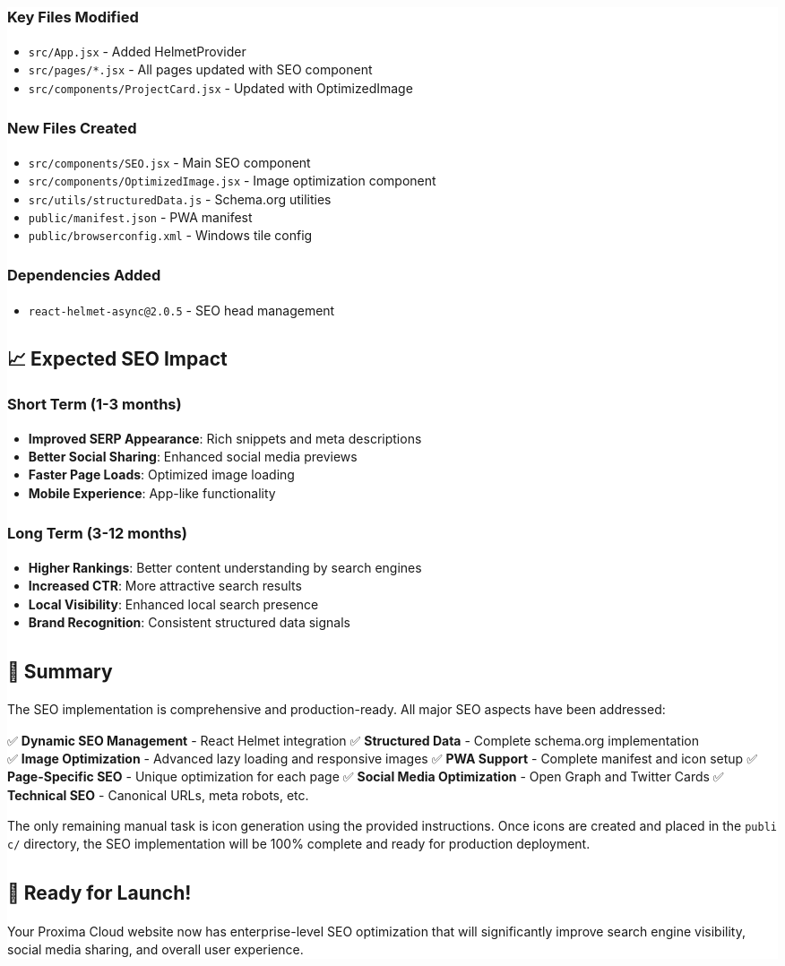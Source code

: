 ### Key Files Modified
- `src/App.jsx` - Added HelmetProvider
- `src/pages/*.jsx` - All pages updated with SEO component
- `src/components/ProjectCard.jsx` - Updated with OptimizedImage

### New Files Created
- `src/components/SEO.jsx` - Main SEO component
- `src/components/OptimizedImage.jsx` - Image optimization component
- `src/utils/structuredData.js` - Schema.org utilities
- `public/manifest.json` - PWA manifest
- `public/browserconfig.xml` - Windows tile config

### Dependencies Added
- `react-helmet-async@2.0.5` - SEO head management

## 📈 Expected SEO Impact

### Short Term (1-3 months)
- **Improved SERP Appearance**: Rich snippets and meta descriptions
- **Better Social Sharing**: Enhanced social media previews
- **Faster Page Loads**: Optimized image loading
- **Mobile Experience**: App-like functionality

### Long Term (3-12 months)
- **Higher Rankings**: Better content understanding by search engines
- **Increased CTR**: More attractive search results
- **Local Visibility**: Enhanced local search presence
- **Brand Recognition**: Consistent structured data signals

## 🎉 Summary

The SEO implementation is comprehensive and production-ready. All major SEO aspects have been addressed:

✅ **Dynamic SEO Management** - React Helmet integration
✅ **Structured Data** - Complete schema.org implementation  
✅ **Image Optimization** - Advanced lazy loading and responsive images
✅ **PWA Support** - Complete manifest and icon setup
✅ **Page-Specific SEO** - Unique optimization for each page
✅ **Social Media Optimization** - Open Graph and Twitter Cards
✅ **Technical SEO** - Canonical URLs, meta robots, etc.

The only remaining manual task is icon generation using the provided instructions. Once icons are created and placed in the `public/` directory, the SEO implementation will be 100% complete and ready for production deployment.

## 🚀 Ready for Launch!

Your Proxima Cloud website now has enterprise-level SEO optimization that will significantly improve search engine visibility, social media sharing, and overall user experience.

